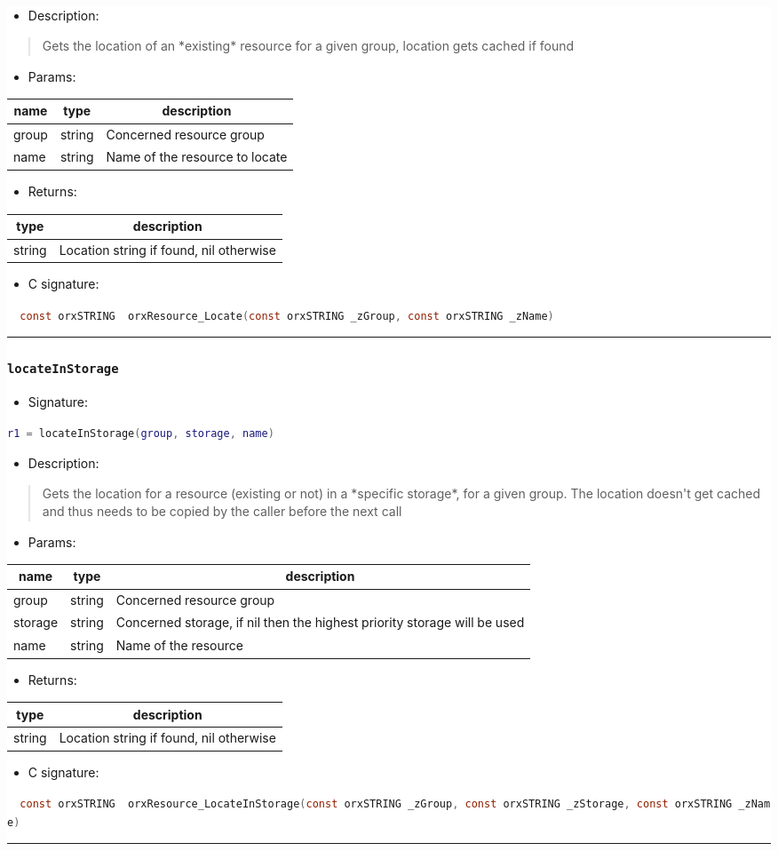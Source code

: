 * Description:

> Gets the location of an \*existing\* resource for a given group, location gets cached if found

* Params:

name | type | description 
--- | --- | ---
group | string | Concerned resource group
name | string | Name of the resource to locate

* Returns:

type | description 
--- | ---
string | Location string if found, nil otherwise

* C signature:

```c
  const orxSTRING  orxResource_Locate(const orxSTRING _zGroup, const orxSTRING _zName)
```

---

### **`locateInStorage`**

* Signature:

```lua
r1 = locateInStorage(group, storage, name)
```

* Description:

> Gets the location for a resource \(existing or not\) in a \*specific storage\*, for a given group. The location doesn't get cached and thus needs to be copied by the caller before the next call

* Params:

name | type | description 
--- | --- | ---
group | string | Concerned resource group
storage | string | Concerned storage, if nil then the highest priority storage will be used
name | string | Name of the resource

* Returns:

type | description 
--- | ---
string | Location string if found, nil otherwise

* C signature:

```c
  const orxSTRING  orxResource_LocateInStorage(const orxSTRING _zGroup, const orxSTRING _zStorage, const orxSTRING _zName)
```

---
